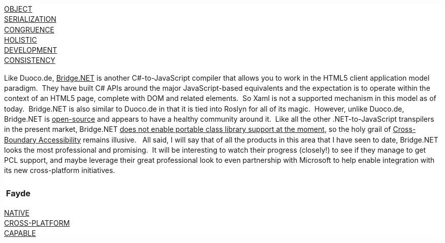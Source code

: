   <a class="w-inline-block qualityicon object-congruence-icon red" href="/2015/10/ubiquitous-qualities/#object-serialization-congruence" target="_blank" data-ix="congruence-hover"> 
  
  <div class="object-congruence">
    <div class="overlay-container red">
      <div class="overlay-text">
        OBJECT <br />SERIALIZATION <br />CONGRUENCE
      </div>
    </div>
  </div></a> 
  
  <a class="w-inline-block qualityicon holistic-dev-icon green" href="/2015/10/ubiquitous-qualities/#holistic-development-consistency" target="_blank" data-ix="holistic-dev-hover"> 
  
  <div class="holistic-dev">
    <div class="overlay-container green">
      <div class="overlay-text">
        HOLISTIC <br />DEVELOPMENT <br />CONSISTENCY
      </div>
    </div>
  </div></a>
</div>

Like Duoco.de, <a href="http://Bridge.NET" target="_blank" rel="noopener">Bridge.NET</a> is another C#-to-JavaScript compiler that allows you to work in the HTML5 client application model paradigm.  They have built C# APIs around the major JavaScript-based equivalents and the expectation is to operate within the context of an HTML5 page, complete with DOM and related elements.  So Xaml is not a supported mechanism in this model as of today.  Bridge.NET is also similar to Duoco.de in that it is tied into Roslyn for all of its magic.  However, unlike Duoco.de, Bridge.NET is <a href="https://github.com/bridgedotnet/" target="_blank" rel="noopener">open-source</a> and appears to have a healthy community around it.  Like all the other .NET-to-JavaScript transpilers in the present market, Bridge.NET <a href="https://github.com/bridgedotnet/Bridge/issues/695" target="_blank" rel="noopener">does not enable portable class library support at the moment</a>, so the holy grail of <a href="/2015/10/ubiquitous-qualities/#cross-boundary-accessibility" target="_blank" rel="noopener">Cross-Boundary Accessibility</a> remains illusive.   All said, I will say that of all the products in this area that I have seen to date, Bridge.NET looks the most professional and promising.  It will be interesting to watch their progress (closely!) to see if they manage to get PCL support, and maybe leverage their great professional look to even partnership with Microsoft to help enable integration with its new cross-platform initiatives.

###  Fayde

<div class="icon-container">
  <a class="w-inline-block qualityicon cross-platform-icon red" href="/2015/10/ubiquitous-qualities/#native-cross-platform-capable" target="_blank" data-ix="cross-platform-hover"> 
  
  <div class="cross-platform">
    <div class="overlay-container red">
      <div class="overlay-text">
        NATIVE <br />CROSS-PLATFORM <br />CAPABLE
      </div>
    </div>
  </div></a> 
  